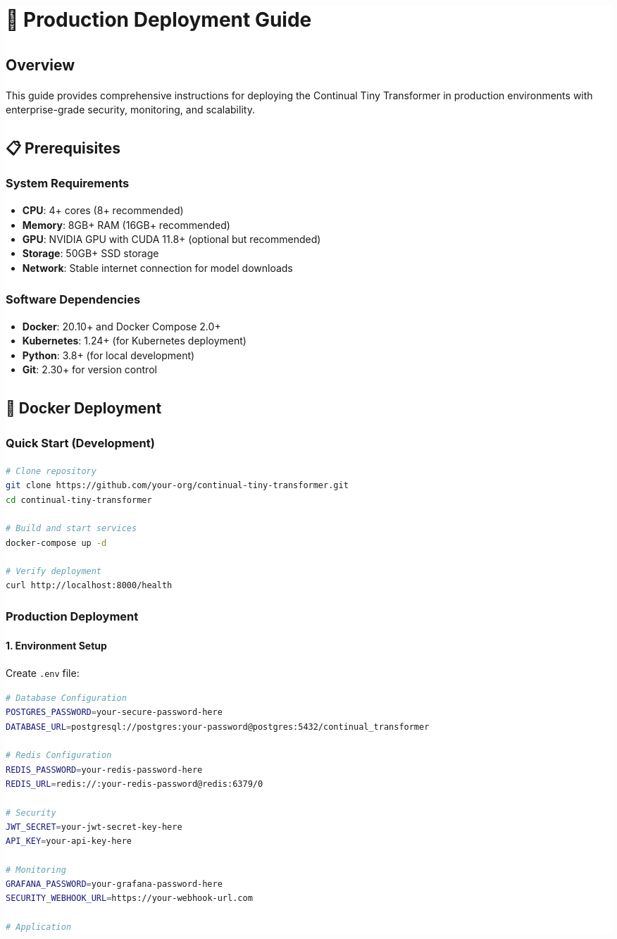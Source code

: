 # 🚀 Production Deployment Guide

## Overview

This guide provides comprehensive instructions for deploying the Continual Tiny Transformer in production environments with enterprise-grade security, monitoring, and scalability.

## 📋 Prerequisites

### System Requirements
- **CPU**: 4+ cores (8+ recommended)
- **Memory**: 8GB+ RAM (16GB+ recommended)
- **GPU**: NVIDIA GPU with CUDA 11.8+ (optional but recommended)
- **Storage**: 50GB+ SSD storage
- **Network**: Stable internet connection for model downloads

### Software Dependencies
- **Docker**: 20.10+ and Docker Compose 2.0+
- **Kubernetes**: 1.24+ (for Kubernetes deployment)
- **Python**: 3.8+ (for local development)
- **Git**: 2.30+ for version control

## 🐳 Docker Deployment

### Quick Start (Development)

```bash
# Clone repository
git clone https://github.com/your-org/continual-tiny-transformer.git
cd continual-tiny-transformer

# Build and start services
docker-compose up -d

# Verify deployment
curl http://localhost:8000/health
```

### Production Deployment

#### 1. Environment Setup

Create `.env` file:
```bash
# Database Configuration
POSTGRES_PASSWORD=your-secure-password-here
DATABASE_URL=postgresql://postgres:your-password@postgres:5432/continual_transformer

# Redis Configuration
REDIS_PASSWORD=your-redis-password-here
REDIS_URL=redis://:your-redis-password@redis:6379/0

# Security
JWT_SECRET=your-jwt-secret-key-here
API_KEY=your-api-key-here

# Monitoring
GRAFANA_PASSWORD=your-grafana-password-here
SECURITY_WEBHOOK_URL=https://your-webhook-url.com

# Application
```